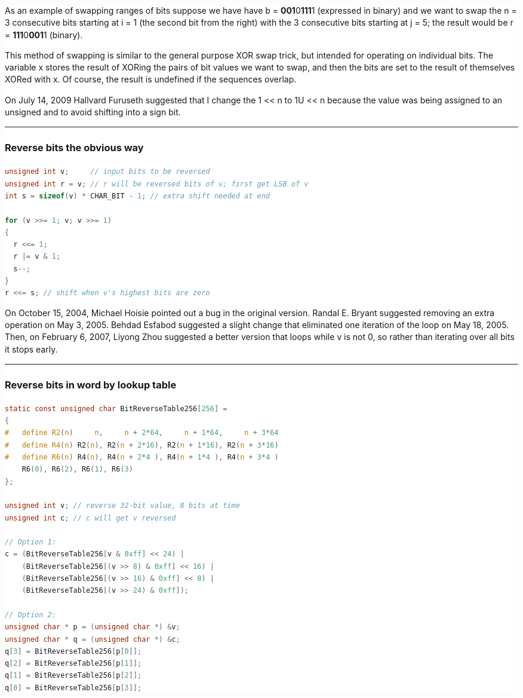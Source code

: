 As an example of swapping ranges of bits suppose we have have b = **001**0**111**1 (expressed in binary) and we want to swap the n = 3 consecutive bits starting at i = 1 (the second bit from the right) with the 3 consecutive bits starting at j = 5; the result would be r = **111**0**001**1 (binary).

This method of swapping is similar to the general purpose XOR swap trick, but intended for operating on individual bits.  The variable x stores the result of XORing the pairs of bit values we want to swap, and then the bits are set to the result of themselves XORed with x.  Of course, the result is undefined if the sequences overlap.

On July 14, 2009 Hallvard Furuseth suggested that I change the 1 << n to 1U << n because the value was being assigned to an unsigned and to avoid shifting into a sign bit.

* * *

### Reverse bits the obvious way

```c
unsigned int v;     // input bits to be reversed
unsigned int r = v; // r will be reversed bits of v; first get LSB of v
int s = sizeof(v) * CHAR_BIT - 1; // extra shift needed at end

for (v >>= 1; v; v >>= 1)
{
  r <<= 1;
  r |= v & 1;
  s--;
}
r <<= s; // shift when v's highest bits are zero
```

On October 15, 2004, Michael Hoisie pointed out a bug in the original version. Randal E. Bryant suggested removing an extra operation on May 3, 2005. Behdad Esfabod suggested a slight change that eliminated one iteration of the loop on May 18, 2005. Then, on February 6, 2007, Liyong Zhou suggested a better version that loops while v is not 0, so rather than iterating over all bits it stops early.

* * *

### Reverse bits in word by lookup table

```c
static const unsigned char BitReverseTable256[256] =
{
#   define R2(n)     n,     n + 2*64,     n + 1*64,     n + 3*64
#   define R4(n) R2(n), R2(n + 2*16), R2(n + 1*16), R2(n + 3*16)
#   define R6(n) R4(n), R4(n + 2*4 ), R4(n + 1*4 ), R4(n + 3*4 )
    R6(0), R6(2), R6(1), R6(3)
};

unsigned int v; // reverse 32-bit value, 8 bits at time
unsigned int c; // c will get v reversed

// Option 1:
c = (BitReverseTable256[v & 0xff] << 24) |
    (BitReverseTable256[(v >> 8) & 0xff] << 16) |
    (BitReverseTable256[(v >> 16) & 0xff] << 8) |
    (BitReverseTable256[(v >> 24) & 0xff]);

// Option 2:
unsigned char * p = (unsigned char *) &v;  
unsigned char * q = (unsigned char *) &c;  
q[3] = BitReverseTable256[p[0]];  
q[2] = BitReverseTable256[p[1]];  
q[1] = BitReverseTable256[p[2]];  
q[0] = BitReverseTable256[p[3]];  
```

